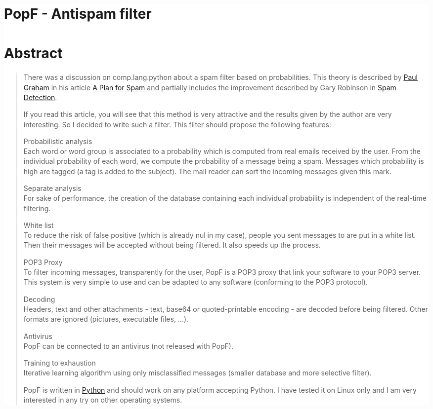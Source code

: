 # PopF - Antispam filter

# Abstract

> There was a discussion on comp.lang.python about a spam filter based
> on probabilities. This theory is described by [Paul
> Graham](http://www.paulgraham.com/index.html) in his article [A Plan
> for Spam](http://www.paulgraham.com/spam.html) and partially includes
> the improvement described by Gary Robinson in [Spam
> Detection](http://radio.weblogs.com/0101454/stories/2002/09/16/spamDetection.html).
>
> If you read this article, you will see that this method is very
> attractive and the results given by the author are very interesting.
> So I decided to write such a filter. This filter should propose the
> following features:
>
> Probabilistic analysis  
> Each word or word group is associated to a probability which is
> computed from real emails received by the user. From the individual
> probability of each word, we compute the probability of a message
> being a spam. Messages which probability is high are tagged (a tag is
> added to the subject). The mail reader can sort the incoming messages
> given this mark.
>
> Separate analysis  
> For sake of performance, the creation of the database containing each
> individual probability is independent of the real-time filtering.
>
> White list  
> To reduce the risk of false positive (which is already nul in my
> case), people you sent messages to are put in a white list. Then their
> messages will be accepted without being filtered. It also speeds up
> the process.
>
> POP3 Proxy  
> To filter incoming messages, transparently for the user, PopF is a
> POP3 proxy that link your software to your POP3 server. This system is
> very simple to use and can be adapted to any software (conforming to
> the POP3 protocol).
>
> Decoding  
> Headers, text and other attachments - text, base64 or quoted-printable
> encoding - are decoded before being filtered. Other formats are
> ignored (pictures, executable files, …).
>
> Antivirus  
> PopF can be connected to an antivirus (not released with PopF).
>
> Training to exhaustion  
> Iterative learning algorithm using only misclassified messages
> (smaller database and more selective filter).
>
> PopF is written in [Python](http://www.python.org) and should work on
> any platform accepting Python. I have tested it on Linux only and I am
> very interested in any try on other operating systems.
